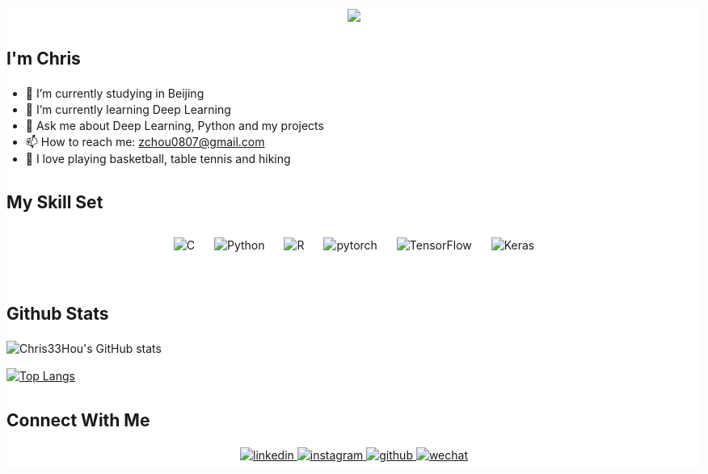 
<div align="center">
<img src="https://rishavanand.github.io/static/images/greetings.gif" align="center" style="width: 100%" />
</div>  
  


## I'm Chris

- 🔭 I’m currently studying in Beijing
- 🌱 I’m currently learning Deep Learning
- 💬 Ask me about Deep Learning, Python and my projects
- 📫 How to reach me: zchou0807@gmail.com
- 🏀 I love playing basketball, table tennis and hiking  
  
  



## My Skill Set  

<div align="center">  
<img style="margin: 10px" src="https://profilinator.rishav.dev/skills-assets/c-original.svg" alt="C" height="50" />  
<img style="margin: 10px" src="https://profilinator.rishav.dev/skills-assets/python-original.svg" alt="Python" height="50" />  
<img style="margin: 10px" src="https://profilinator.rishav.dev/skills-assets/r.svg" alt="R" height="50" />  
<img style="margin: 10px" src="https://profilinator.rishav.dev/skills-assets/pytorch-icon.svg" alt="pytorch" height="50" />  
<img style="margin: 10px" src="https://profilinator.rishav.dev/skills-assets/tensorflow-icon.svg" alt="TensorFlow" height="50" />  
<img style="margin: 10px" src="https://profilinator.rishav.dev/skills-assets/keras.png" alt="Keras" height="50" /> 
</div>


<br/>  



## Github Stats  
![Chris33Hou's GitHub stats](https://github-readme-stats.vercel.app/api?username=Chris33Hou&show_icons=true&theme=tokyonight)

[![Top Langs](https://github-readme-stats.vercel.app/api/top-langs/?username=Chris33Hou&layout=compact)](https://github.com/Christmas/github-readme-stats)




## Connect With Me  
<div align="center">
<a href="https://linkedin.com/in/Zhichao Hou" target="_blank">
<img src=https://img.shields.io/badge/linkedin-%231E77B5.svg?&style=for-the-badge&logo=linkedin&logoColor=white alt=linkedin style="margin-bottom: 5px;" />
</a>
<a href="https://instagram.com/zhichao_hou" target="_blank">
<img src=https://img.shields.io/badge/instagram-%23000000.svg?&style=for-the-badge&logo=instagram&logoColor=white alt=instagram style="margin-bottom: 5px;" />
</a>
<a href="https://github.com/Chris33Hou" target="_blank">
<img src=https://img.shields.io/badge/github-%2324292e.svg?&style=for-the-badge&logo=github&logoColor=white alt=github style="margin-bottom: 5px;" />
</a>  
<a href="https://wechat.com/hzc1053982100" target="_blank">
<img src=https://aleen42.github.io/badges/src/wechat.svg alt=wechat style="margin-bottom: 5px;" />
</a>  
</div>  
  